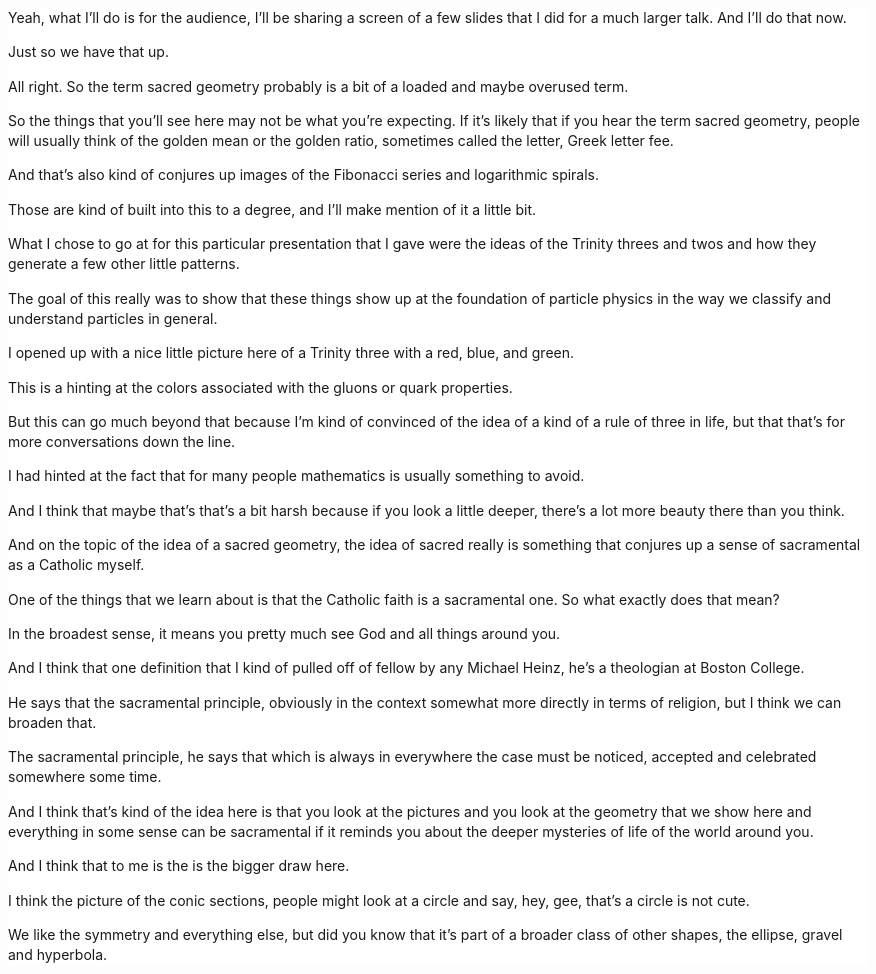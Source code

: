 Yeah, what I’ll do is for the audience, I’ll be sharing a screen of a few slides that I did for a much larger talk. And I’ll do that now.

Just so we have that up.

All right. So the term sacred geometry probably is a bit of a loaded and maybe overused term.

So the things that you’ll see here may not be what you’re expecting. If it’s likely that if you hear the term sacred geometry, people will usually think of the golden mean or the golden ratio, sometimes called the letter, Greek letter fee.

And that’s also kind of conjures up images of the Fibonacci series and logarithmic spirals.

Those are kind of built into this to a degree, and I’ll make mention of it a little bit.

What I chose to go at for this particular presentation that I gave were the ideas of the Trinity threes and twos and how they generate a few other little patterns.

The goal of this really was to show that these things show up at the foundation of particle physics in the way we classify and understand particles in general.

I opened up with a nice little picture here of a Trinity three with a red, blue, and green.

This is a hinting at the colors associated with the gluons or quark properties.

But this can go much beyond that because I’m kind of convinced of the idea of a kind of a rule of three in life, but that that’s for more conversations down the line.

I had hinted at the fact that for many people mathematics is usually something to avoid.

And I think that maybe that’s that’s a bit harsh because if you look a little deeper, there’s a lot more beauty there than you think.

And on the topic of the idea of a sacred geometry, the idea of sacred really is something that conjures up a sense of sacramental as a Catholic myself.

One of the things that we learn about is that the Catholic faith is a sacramental one. So what exactly does that mean?

In the broadest sense, it means you pretty much see God and all things around you.

And I think that one definition that I kind of pulled off of fellow by any Michael Heinz, he’s a theologian at Boston College.

He says that the sacramental principle, obviously in the context somewhat more directly in terms of religion, but I think we can broaden that.

The sacramental principle, he says that which is always in everywhere the case must be noticed, accepted and celebrated somewhere some time.

And I think that’s kind of the idea here is that you look at the pictures and you look at the geometry that we show here and everything in some sense can be sacramental if it reminds you about the deeper mysteries of life of the world around you.

And I think that to me is the is the bigger draw here.

I think the picture of the conic sections, people might look at a circle and say, hey, gee, that’s a circle is not cute.

We like the symmetry and everything else, but did you know that it’s part of a broader class of other shapes, the ellipse, gravel and hyperbola.

